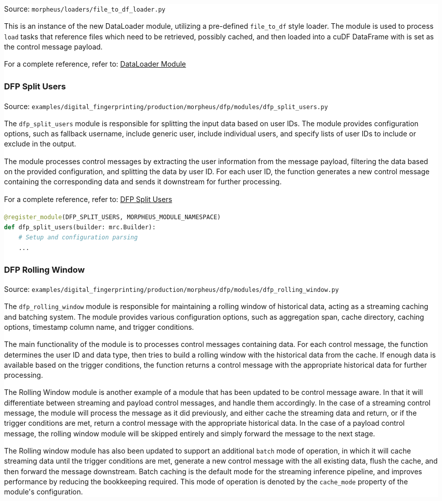 Source: `morpheus/loaders/file_to_df_loader.py`

This is an instance of the new DataLoader module, utilizing a pre-defined `file_to_df` style loader. The module is used to process `load` tasks that reference files which need to be retrieved, possibly cached, and then loaded into a cuDF DataFrame with is set as the control message payload.

For a complete reference, refer to: [DataLoader Module](../../modules/core/data_loader.md)

### DFP Split Users

Source: `examples/digital_fingerprinting/production/morpheus/dfp/modules/dfp_split_users.py`

The `dfp_split_users` module is responsible for splitting the input data based on user IDs. The module provides configuration options, such as fallback username, include generic user, include individual users, and specify lists of user IDs to include or exclude in the output.

The module processes control messages by extracting the user information from the message payload, filtering the data based on the provided configuration, and splitting the data by user ID. For each user ID, the function generates a new control message containing the corresponding data and sends it downstream for further processing.

For a complete reference, refer to: [DFP Split Users](../../modules/examples/digital_fingerprinting/dfp_split_users.md)

```python
@register_module(DFP_SPLIT_USERS, MORPHEUS_MODULE_NAMESPACE)
def dfp_split_users(builder: mrc.Builder):
    # Setup and configuration parsing
    ...
```

### DFP Rolling Window

Source: `examples/digital_fingerprinting/production/morpheus/dfp/modules/dfp_rolling_window.py`

The `dfp_rolling_window` module is responsible for maintaining a rolling window of historical data, acting as a streaming caching and batching system. The module provides various configuration options, such as aggregation span, cache directory, caching options, timestamp column name, and trigger conditions.

The main functionality of the module is to processes control messages containing data. For each control message, the function determines the user ID and data type, then tries to build a rolling window with the historical data from the cache. If enough data is available based on the trigger conditions, the function returns a control message with the appropriate historical data for further processing.

The Rolling Window module is another example of a module that has been updated to be control message aware. In that it will differentiate between streaming and payload control messages, and handle them accordingly. In the case of a streaming control message, the module will process the message as it did previously, and either cache the streaming data and return, or if the trigger conditions are met, return a control message with the appropriate historical data. In the case of a payload control message, the rolling window module will be skipped entirely and simply forward the message to the next stage.

The Rolling window module has also been updated to support an additional `batch` mode of operation, in which it will cache streaming data until the trigger conditions are met, generate a new control message with the all existing data, flush the cache, and then forward the message downstream. Batch caching is the default mode for the streaming inference pipeline, and improves performance by reducing the bookkeeping required. This mode of operation is denoted by the `cache_mode` property of the module's configuration.

